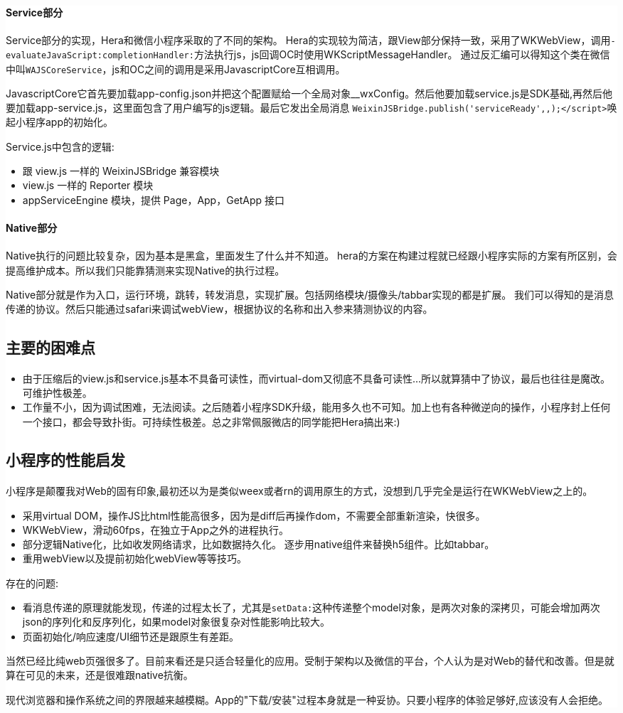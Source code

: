 #### Service部分

Service部分的实现，Hera和微信小程序采取的了不同的架构。
Hera的实现较为简洁，跟View部分保持一致，采用了WKWebView，调用``-evaluateJavaScript:completionHandler:``方法执行js，js回调OC时使用WKScriptMessageHandler。
通过反汇编可以得知这个类在微信中叫``WAJSCoreService``，js和OC之间的调用是采用JavascriptCore互相调用。

JavascriptCore它首先要加载app-config.json并把这个配置赋给一个全局对象__wxConfig。然后他要加载service.js是SDK基础,再然后他要加载app-service.js，这里面包含了用户编写的js逻辑。最后它发出全局消息
``WeixinJSBridge.publish('serviceReady',,);</script>``唤起小程序app的初始化。

Service.js中包含的逻辑:
- 跟 view.js 一样的 WeixinJSBridge 兼容模块
- view.js 一样的 Reporter 模块
- appServiceEngine 模块，提供 Page，App，GetApp 接口

####  Native部分

Native执行的问题比较复杂，因为基本是黑盒，里面发生了什么并不知道。
hera的方案在构建过程就已经跟小程序实际的方案有所区别，会提高维护成本。所以我们只能靠猜测来实现Native的执行过程。

Native部分就是作为入口，运行环境，跳转，转发消息，实现扩展。包括网络模块/摄像头/tabbar实现的都是扩展。
我们可以得知的是消息传递的协议。然后只能通过safari来调试webView，根据协议的名称和出入参来猜测协议的内容。

## 主要的困难点

- 由于压缩后的view.js和service.js基本不具备可读性，而virtual-dom又彻底不具备可读性...所以就算猜中了协议，最后也往往是魔改。可维护性极差。
- 工作量不小，因为调试困难，无法阅读。之后随着小程序SDK升级，能用多久也不可知。加上也有各种微逆向的操作，小程序封上任何一个接口，都会导致扑街。可持续性极差。总之非常佩服微店的同学能把Hera搞出来:)


## 小程序的性能启发

小程序是颠覆我对Web的固有印象,最初还以为是类似weex或者rn的调用原生的方式，没想到几乎完全是运行在WKWebView之上的。

- 采用virtual DOM，操作JS比html性能高很多，因为是diff后再操作dom，不需要全部重新渲染，快很多。
- WKWebView，滑动60fps，在独立于App之外的进程执行。
- 部分逻辑Native化，比如收发网络请求，比如数据持久化。 逐步用native组件来替换h5组件。比如tabbar。
- 重用webView以及提前初始化webView等等技巧。

存在的问题:
- 看消息传递的原理就能发现，传递的过程太长了，尤其是``setData:``这种传递整个model对象，是两次对象的深拷贝，可能会增加两次json的序列化和反序列化，如果model对象很复杂对性能影响比较大。
- 页面初始化/响应速度/UI细节还是跟原生有差距。

当然已经比纯web页强很多了。目前来看还是只适合轻量化的应用。受制于架构以及微信的平台，个人认为是对Web的替代和改善。但是就算在可见的未来，还是很难跟native抗衡。

现代浏览器和操作系统之间的界限越来越模糊。App的"下载/安装"过程本身就是一种妥协。只要小程序的体验足够好,应该没有人会拒绝。

